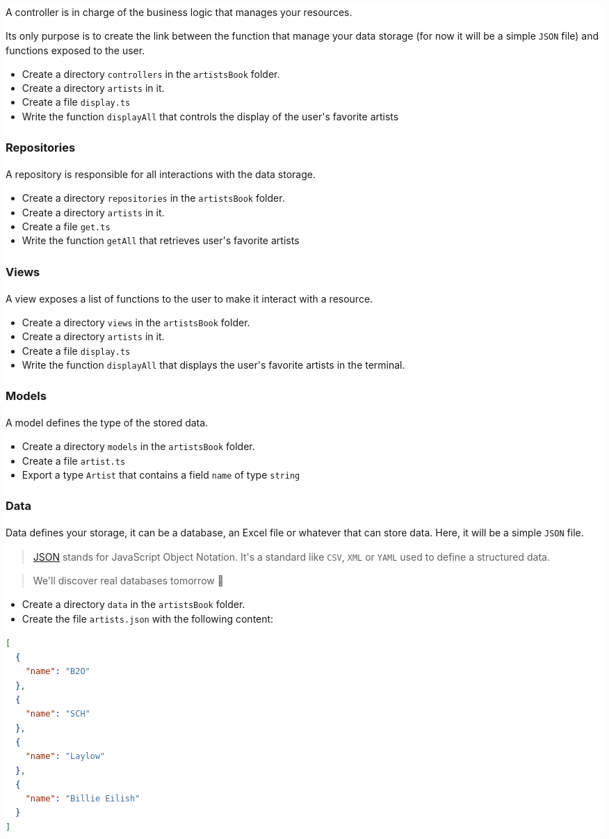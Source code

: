 A controller is in charge of the business logic that manages your resources.

Its only purpose is to create the link between the function that manage your
data storage (for now it will be a simple `JSON` file) and functions exposed
to the user.

- Create a directory `controllers` in the `artistsBook` folder. 
- Create a directory `artists` in it.
- Create a file `display.ts`
- Write the function `displayAll` that controls the display of the user's favorite artists

### Repositories

A repository is responsible for all interactions with the data storage.
- Create a directory `repositories` in the `artistsBook` folder. 
- Create a directory `artists` in it.
- Create a file `get.ts`
- Write the function `getAll` that retrieves user's favorite artists

### Views

A view exposes a list of functions to the user to make it interact with a resource.

- Create a directory `views` in the `artistsBook` folder.
- Create a directory `artists` in it.
- Create a file `display.ts`
- Write the function `displayAll` that displays the user's favorite artists in the terminal.

### Models

A model defines the type of the stored data.

- Create a directory `models` in the `artistsBook` folder.
- Create a file `artist.ts`
- Export a type `Artist` that contains a field `name` of type `string`

### Data

Data defines your storage, it can be a database, an Excel file or whatever that
can store data. Here, it will be a simple `JSON` file.

> [JSON](https://en.wikipedia.org/wiki/JSON) stands for JavaScript Object Notation.
> It's a standard like `CSV`, `XML` or `YAML` used to define a structured data.

> We'll discover real databases tomorrow 👀

- Create a directory `data` in the `artistsBook` folder.
- Create the file `artists.json` with the following content:

```json
[
  {
    "name": "B2O"
  },
  {
    "name": "SCH"
  },
  {
    "name": "Laylow"
  },
  {
    "name": "Billie Eilish"
  }
]
```
